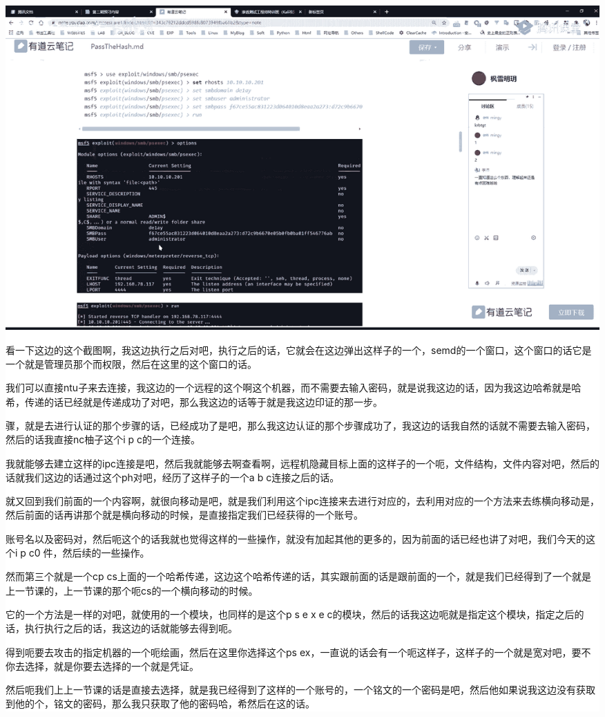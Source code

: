 ![](img/2c9086d26a3ad77db1b71abc28219bcc_76.png)

看一下这边的这个截图啊，我这边执行之后对吧，执行之后的话，它就会在这边弹出这样子的一个，semd的一个窗口，这个窗口的话它是一个就是管理员那个而权限，然后在这里的这个窗口的话。

我们可以直接ntu子来去连接，我这边的一个远程的这个啊这个机器，而不需要去输入密码，就是说我这边的话，因为我这边哈希就是哈希，传递的话已经就是传递成功了对吧，那么我这边的话等于就是我这边印证的那一步。

骤，就是去进行认证的那个步骤的话，已经成功了是吧，那么我这边认证的那个步骤成功了，我这边的话我自然的话就不需要去输入密码，然后的话我直接nc柚子这个i p c的一个连接。

我就能够去建立这样的ipc连接是吧，然后我就能够去啊查看啊，远程机隐藏目标上面的这样子的一个呃，文件结构，文件内容对吧，然后的话就我们这边的话通过这个ph对吧，经历了这样子的一个a b c连接之后的话。

就又回到我们前面的一个内容啊，就很向移动是吧，就是我们利用这个ipc连接来去进行对应的，去利用对应的一个方法来去练横向移动是，然后前面的话再讲那个就是横向移动的时候，是直接指定我们已经获得的一个账号。

账号名以及密码对，然后呃这个的话我就也觉得这样的一些操作，就没有加起其他的更多的，因为前面的话已经也讲了对吧，我们今天的这个i p c0 件，然后续的一些操作。

然而第三个就是一个cp cs上面的一个哈希传递，这边这个哈希传递的话，其实跟前面的话是跟前面的一个，就是我们已经得到了一个就是上一节课的，上一节课的那个呃cs的一个横向移动的时候。

它的一个方法是一样的对吧，就使用的一个模块，也同样的是这个p s e x e c的模块，然后的话我这边呃就是指定这个模块，指定之后的话，执行执行之后的话，我这边的话就能够去得到呃。

得到呃要去攻击的指定机器的一个呃绘画，然后在这里你选择这个ps ex，一直说的话会有一个呃这样子，这样子的一个就是宽对吧，要不你去选择，就是你要去选择的一个就是凭证。

然后呃我们上上一节课的话是直接去选择，就是我已经得到了这样的一个账号的，一个铭文的一个密码是吧，然后他如果说我这边没有获取到他的个，铭文的密码，那么我只获取了他的密码哈，希然后在这的话。


